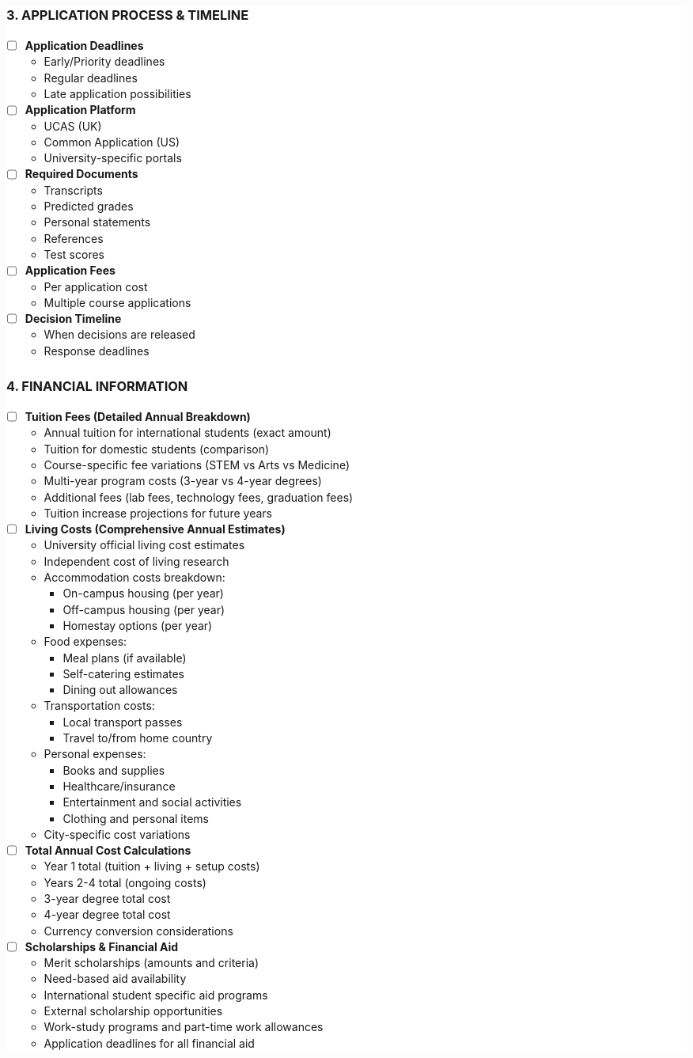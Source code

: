 ### 3. APPLICATION PROCESS & TIMELINE
- [ ] **Application Deadlines**
  - Early/Priority deadlines
  - Regular deadlines
  - Late application possibilities
- [ ] **Application Platform**
  - UCAS (UK)
  - Common Application (US)
  - University-specific portals
- [ ] **Required Documents**
  - Transcripts
  - Predicted grades
  - Personal statements
  - References
  - Test scores
- [ ] **Application Fees**
  - Per application cost
  - Multiple course applications
- [ ] **Decision Timeline**
  - When decisions are released
  - Response deadlines

### 4. FINANCIAL INFORMATION
- [ ] **Tuition Fees (Detailed Annual Breakdown)**
  - Annual tuition for international students (exact amount)
  - Tuition for domestic students (comparison)
  - Course-specific fee variations (STEM vs Arts vs Medicine)
  - Multi-year program costs (3-year vs 4-year degrees)
  - Additional fees (lab fees, technology fees, graduation fees)
  - Tuition increase projections for future years
- [ ] **Living Costs (Comprehensive Annual Estimates)**
  - University official living cost estimates
  - Independent cost of living research
  - Accommodation costs breakdown:
    - On-campus housing (per year)
    - Off-campus housing (per year)
    - Homestay options (per year)
  - Food expenses:
    - Meal plans (if available)
    - Self-catering estimates
    - Dining out allowances
  - Transportation costs:
    - Local transport passes
    - Travel to/from home country
  - Personal expenses:
    - Books and supplies
    - Healthcare/insurance
    - Entertainment and social activities
    - Clothing and personal items
  - City-specific cost variations
- [ ] **Total Annual Cost Calculations**
  - Year 1 total (tuition + living + setup costs)
  - Years 2-4 total (ongoing costs)
  - 3-year degree total cost
  - 4-year degree total cost
  - Currency conversion considerations
- [ ] **Scholarships & Financial Aid**
  - Merit scholarships (amounts and criteria)
  - Need-based aid availability
  - International student specific aid programs
  - External scholarship opportunities
  - Work-study programs and part-time work allowances
  - Application deadlines for all financial aid